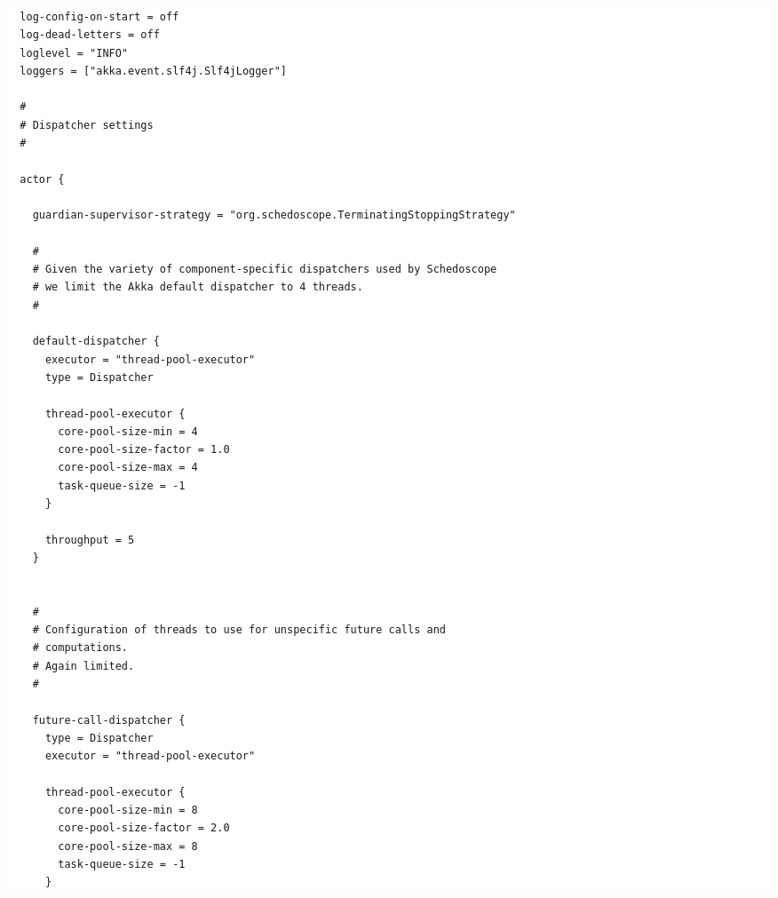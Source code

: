       log-config-on-start = off
      log-dead-letters = off
      loglevel = "INFO"
      loggers = ["akka.event.slf4j.Slf4jLogger"]

      #
      # Dispatcher settings
      #

      actor {

        guardian-supervisor-strategy = "org.schedoscope.TerminatingStoppingStrategy"

        #
        # Given the variety of component-specific dispatchers used by Schedoscope
        # we limit the Akka default dispatcher to 4 threads.
        #

        default-dispatcher {
          executor = "thread-pool-executor"
          type = Dispatcher

          thread-pool-executor {
            core-pool-size-min = 4
            core-pool-size-factor = 1.0
            core-pool-size-max = 4
            task-queue-size = -1
          }

          throughput = 5
        }


        #
        # Configuration of threads to use for unspecific future calls and
        # computations.
        # Again limited.
        #

        future-call-dispatcher {
          type = Dispatcher
          executor = "thread-pool-executor"

          thread-pool-executor {
            core-pool-size-min = 8
            core-pool-size-factor = 2.0
            core-pool-size-max = 8
            task-queue-size = -1
          }
